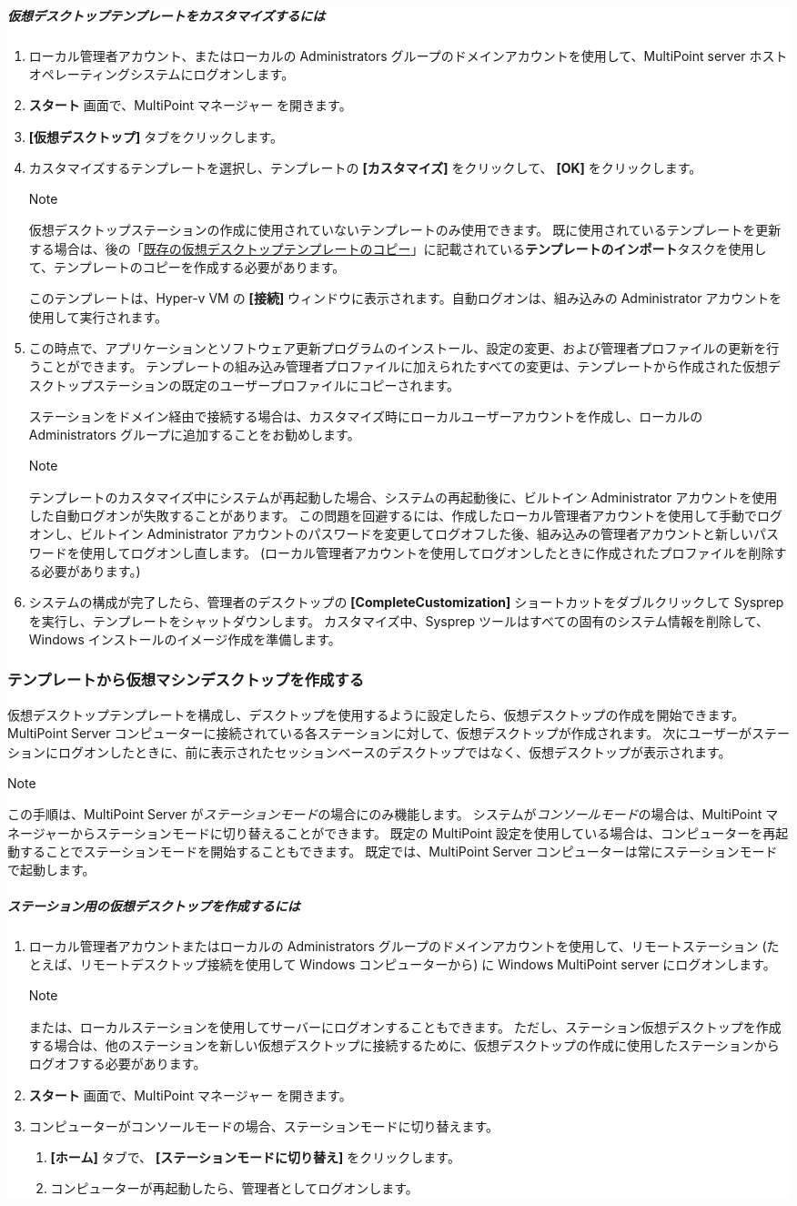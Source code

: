 ##### <a name="to-customize-a-virtual-desktop-template"></a>仮想デスクトップテンプレートをカスタマイズするには  
  
1.  ローカル管理者アカウント、またはローカルの Administrators グループのドメインアカウントを使用して、MultiPoint server ホストオペレーティングシステムにログオンします。  
  
2.  **スタート** 画面で、MultiPoint マネージャー を開きます。  
  
3.  **[仮想デスクトップ]** タブをクリックします。  
  
4.  カスタマイズするテンプレートを選択し、テンプレートの **[カスタマイズ]** をクリックして、 **[OK]** をクリックします。  
  
    > [!NOTE]  
    > 仮想デスクトップステーションの作成に使用されていないテンプレートのみ使用できます。 既に使用されているテンプレートを更新する場合は、後の「[既存の仮想デスクトップテンプレートのコピー](#copy-an-existing-virtual-desktop-template)」に記載されている**テンプレートのインポート**タスクを使用して、テンプレートのコピーを作成する必要があります。  
  
    このテンプレートは、Hyper-v VM の **[接続]** ウィンドウに表示されます。自動ログオンは、組み込みの Administrator アカウントを使用して実行されます。  
  
5.  この時点で、アプリケーションとソフトウェア更新プログラムのインストール、設定の変更、および管理者プロファイルの更新を行うことができます。 テンプレートの組み込み管理者プロファイルに加えられたすべての変更は、テンプレートから作成された仮想デスクトップステーションの既定のユーザープロファイルにコピーされます。  
  
    ステーションをドメイン経由で接続する場合は、カスタマイズ時にローカルユーザーアカウントを作成し、ローカルの Administrators グループに追加することをお勧めします。  
  
    > [!NOTE]  
    > テンプレートのカスタマイズ中にシステムが再起動した場合、システムの再起動後に、ビルトイン Administrator アカウントを使用した自動ログオンが失敗することがあります。 この問題を回避するには、作成したローカル管理者アカウントを使用して手動でログオンし、ビルトイン Administrator アカウントのパスワードを変更してログオフした後、組み込みの管理者アカウントと新しいパスワードを使用してログオンし直します。 (ローカル管理者アカウントを使用してログオンしたときに作成されたプロファイルを削除する必要があります。)  
  
6.  システムの構成が完了したら、管理者のデスクトップの **[CompleteCustomization]** ショートカットをダブルクリックして Sysprep を実行し、テンプレートをシャットダウンします。 カスタマイズ中、Sysprep ツールはすべての固有のシステム情報を削除して、Windows インストールのイメージ作成を準備します。  
  
### <a name="create-virtual-machine-desktops-from-the-template"></a>テンプレートから仮想マシンデスクトップを作成する  
仮想デスクトップテンプレートを構成し、デスクトップを使用するように設定したら、仮想デスクトップの作成を開始できます。 MultiPoint Server コンピューターに接続されている各ステーションに対して、仮想デスクトップが作成されます。 次にユーザーがステーションにログオンしたときに、前に表示されたセッションベースのデスクトップではなく、仮想デスクトップが表示されます。  
  
> [!NOTE]  
> この手順は、MultiPoint Server が*ステーションモード*の場合にのみ機能します。 システムが*コンソールモード*の場合は、MultiPoint マネージャーからステーションモードに切り替えることができます。 既定の MultiPoint 設定を使用している場合は、コンピューターを再起動することでステーションモードを開始することもできます。 既定では、MultiPoint Server コンピューターは常にステーションモードで起動します。  
  
##### <a name="to-create-virtual-desktops-for-your-stations"></a>ステーション用の仮想デスクトップを作成するには  
  
1.  ローカル管理者アカウントまたはローカルの Administrators グループのドメインアカウントを使用して、リモートステーション (たとえば、リモートデスクトップ接続を使用して Windows コンピューターから) に Windows MultiPoint server にログオンします。  
  
    > [!NOTE]  
    > または、ローカルステーションを使用してサーバーにログオンすることもできます。 ただし、ステーション仮想デスクトップを作成する場合は、他のステーションを新しい仮想デスクトップに接続するために、仮想デスクトップの作成に使用したステーションからログオフする必要があります。  
  
2.  **スタート** 画面で、MultiPoint マネージャー を開きます。  
  
3.  コンピューターがコンソールモードの場合、ステーションモードに切り替えます。  
  
    1.  **[ホーム]** タブで、 **[ステーションモードに切り替え]** をクリックします。  
  
    2.  コンピューターが再起動したら、管理者としてログオンします。  
  